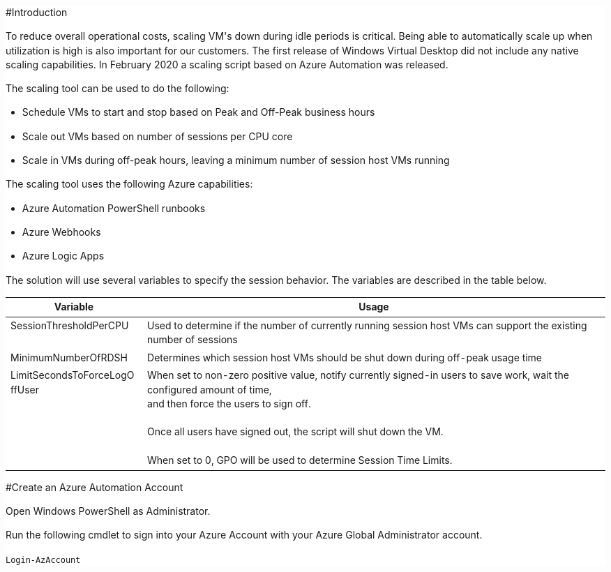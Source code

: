 #Introduction


To reduce overall operational costs, scaling VM's down during idle periods is critical. Being able to automatically scale up when utilization is high is also important for our customers.
The first release of Windows Virtual Desktop did not include any native scaling capabilities. In February 2020 a scaling script based on Azure Automation was released.



The scaling tool can be used to do the following:



* Schedule VMs to start and stop based on Peak and Off-Peak business hours



* Scale out VMs based on number of sessions per CPU core



* Scale in VMs during off-peak hours, leaving a minimum number of session host VMs running



The scaling tool uses the following Azure capabilities:



* Azure Automation PowerShell runbooks



* Azure Webhooks



* Azure Logic Apps



The solution will use several variables to specify the session behavior. The variables are described in the table below.

 **Variable** | **Usage** 
--------------|-----------
SessionThresholdPerCPU | Used to determine if the number of currently running session host VMs can support the existing number of sessions
MinimumNumberOfRDSH | Determines which session host VMs should be shut down during off-peak usage time
LimitSecondsToForceLogOffUser | When set to non-zero positive value, notify currently signed-in users to save work, wait the configured amount of time, <br>and then force the users to sign off. <br><br> Once all users have signed out, the script will shut down the VM.<br><br>When set to 0, GPO will be used to determine Session Time Limits.



#Create an Azure Automation Account



Open Windows PowerShell as Administrator.

Run the following cmdlet to sign into your Azure Account with your Azure Global Administrator account.
 
    Login-AzAccount
